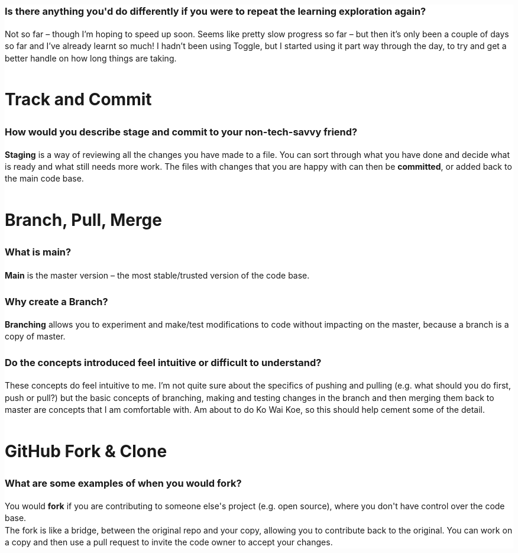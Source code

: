 ### Is there anything you'd do differently if you were to repeat the learning exploration again?

Not so far – though I’m hoping to speed up soon. Seems like pretty slow progress so far – but then it’s only been a couple of days so far and I’ve already learnt so much!
I hadn’t been using Toggle, but I started using it part way through the day, to try and get a better handle on how long things are taking.


# Track and Commit



### How would you describe stage and commit to your non-tech-savvy friend?

**Staging** is a way of reviewing all the changes you have made to a file. You can sort through what you have done and decide what is ready and what still needs more work.
The files with changes that you are happy with can then be **committed**, or added back to the main code base.


# Branch, Pull, Merge



### What is main?

**Main** is the master version – the most stable/trusted version of the code base.

### Why create a Branch?

**Branching** allows you to experiment and make/test modifications to code without impacting on the master, because a branch is a copy of master.

### Do the concepts introduced feel intuitive or difficult to understand?  

These concepts do feel intuitive to me.  I’m not quite sure about the specifics of pushing and pulling (e.g. what should you do first, push or pull?) but the basic concepts of branching, making and testing changes in the branch and then merging them back to master are concepts that I am comfortable with.
Am about to do Ko Wai Koe, so this should help cement some of the detail.


# GitHub Fork & Clone



### What are some examples of when you would fork?

You would **fork** if you are contributing to someone else's project (e.g. open source), where you don't have control over the code base.  
The fork is like a bridge, between the original repo and your copy, allowing you to contribute back to the original. 
You can work on a copy and then use a pull request to invite the code owner to accept your changes.  
